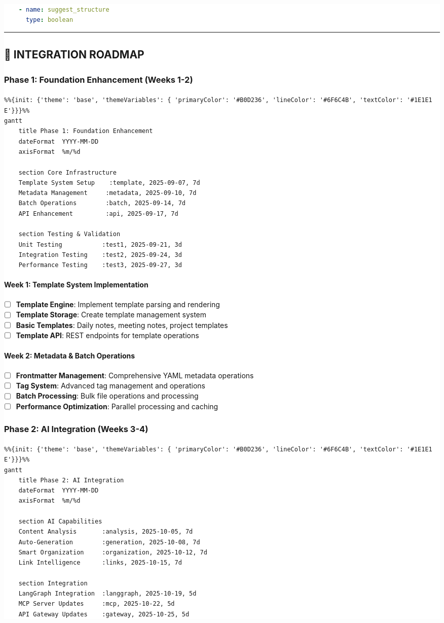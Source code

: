 ```yaml
    - name: suggest_structure
      type: boolean
```

---

## 🚀 **INTEGRATION ROADMAP**

### **Phase 1: Foundation Enhancement (Weeks 1-2)**

```mermaid
%%{init: {'theme': 'base', 'themeVariables': { 'primaryColor': '#B0D236', 'lineColor': '#6F6C4B', 'textColor': '#1E1E1E'}}}%%
gantt
    title Phase 1: Foundation Enhancement
    dateFormat  YYYY-MM-DD
    axisFormat  %m/%d
    
    section Core Infrastructure
    Template System Setup    :template, 2025-09-07, 7d
    Metadata Management     :metadata, 2025-09-10, 7d
    Batch Operations        :batch, 2025-09-14, 7d
    API Enhancement         :api, 2025-09-17, 7d
    
    section Testing & Validation
    Unit Testing           :test1, 2025-09-21, 3d
    Integration Testing    :test2, 2025-09-24, 3d
    Performance Testing    :test3, 2025-09-27, 3d
```

#### **Week 1: Template System Implementation**
- [ ] **Template Engine**: Implement template parsing and rendering
- [ ] **Template Storage**: Create template management system
- [ ] **Basic Templates**: Daily notes, meeting notes, project templates
- [ ] **Template API**: REST endpoints for template operations

#### **Week 2: Metadata & Batch Operations**
- [ ] **Frontmatter Management**: Comprehensive YAML metadata operations
- [ ] **Tag System**: Advanced tag management and operations
- [ ] **Batch Processing**: Bulk file operations and processing
- [ ] **Performance Optimization**: Parallel processing and caching

### **Phase 2: AI Integration (Weeks 3-4)**

```mermaid
%%{init: {'theme': 'base', 'themeVariables': { 'primaryColor': '#B0D236', 'lineColor': '#6F6C4B', 'textColor': '#1E1E1E'}}}%%
gantt
    title Phase 2: AI Integration
    dateFormat  YYYY-MM-DD
    axisFormat  %m/%d
    
    section AI Capabilities
    Content Analysis       :analysis, 2025-10-05, 7d
    Auto-Generation        :generation, 2025-10-08, 7d
    Smart Organization     :organization, 2025-10-12, 7d
    Link Intelligence      :links, 2025-10-15, 7d
    
    section Integration
    LangGraph Integration  :langgraph, 2025-10-19, 5d
    MCP Server Updates     :mcp, 2025-10-22, 5d
    API Gateway Updates    :gateway, 2025-10-25, 5d
```
